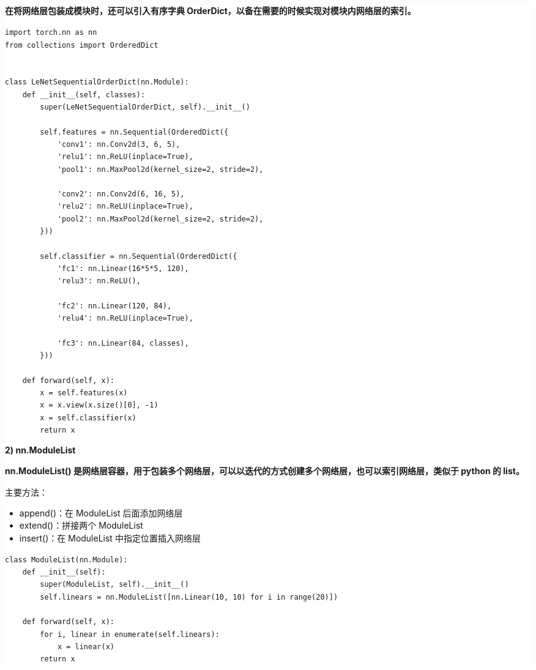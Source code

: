 **在将网络层包装成模块时，还可以引入有序字典 OrderDict，以备在需要的时候实现对模块内网络层的索引。**

```
import torch.nn as nn
from collections import OrderedDict


class LeNetSequentialOrderDict(nn.Module):
    def __init__(self, classes):
        super(LeNetSequentialOrderDict, self).__init__()

        self.features = nn.Sequential(OrderedDict({
            'conv1': nn.Conv2d(3, 6, 5),
            'relu1': nn.ReLU(inplace=True),
            'pool1': nn.MaxPool2d(kernel_size=2, stride=2),

            'conv2': nn.Conv2d(6, 16, 5),
            'relu2': nn.ReLU(inplace=True),
            'pool2': nn.MaxPool2d(kernel_size=2, stride=2),
        }))

        self.classifier = nn.Sequential(OrderedDict({
            'fc1': nn.Linear(16*5*5, 120),
            'relu3': nn.ReLU(),

            'fc2': nn.Linear(120, 84),
            'relu4': nn.ReLU(inplace=True),

            'fc3': nn.Linear(84, classes),
        }))

    def forward(self, x):
        x = self.features(x)
        x = x.view(x.size()[0], -1)
        x = self.classifier(x)
        return x
```

**2) nn.ModuleList**

**nn.ModuleList() 是网络层容器，用于包装多个网络层，可以以迭代的方式创建多个网络层，也可以索引网络层，类似于 python 的 list。**

主要方法：

- append()：在 ModuleList 后面添加网络层
- extend()：拼接两个 ModuleList
- insert()：在 ModuleList 中指定位置插入网络层

```
class ModuleList(nn.Module):
    def __init__(self):
        super(ModuleList, self).__init__()
        self.linears = nn.ModuleList([nn.Linear(10, 10) for i in range(20)])

    def forward(self, x):
        for i, linear in enumerate(self.linears):
            x = linear(x)
        return x
```
